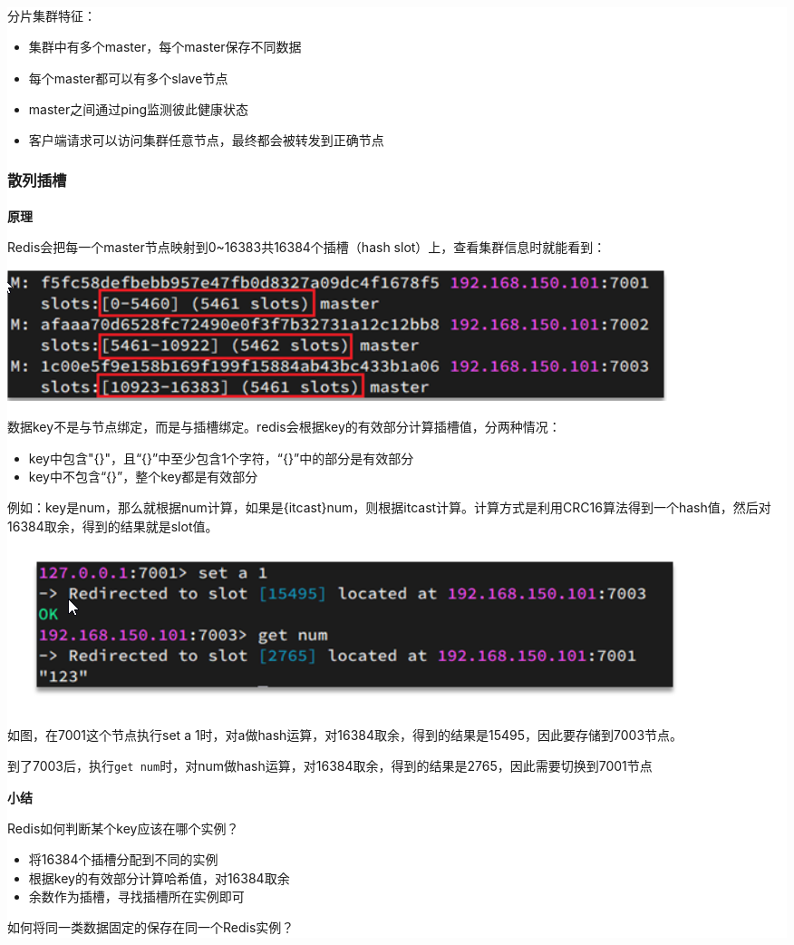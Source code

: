 分片集群特征：

- 集群中有多个master，每个master保存不同数据

- 每个master都可以有多个slave节点

- master之间通过ping监测彼此健康状态

- 客户端请求可以访问集群任意节点，最终都会被转发到正确节点

### 散列插槽

**原理**

Redis会把每一个master节点映射到0~16383共16384个插槽（hash slot）上，查看集群信息时就能看到：

![image-20220418192620922](index.assets/image-20220418192620922.png)

数据key不是与节点绑定，而是与插槽绑定。redis会根据key的有效部分计算插槽值，分两种情况：

- key中包含"{}"，且“{}”中至少包含1个字符，“{}”中的部分是有效部分
- key中不包含“{}”，整个key都是有效部分

例如：key是num，那么就根据num计算，如果是{itcast}num，则根据itcast计算。计算方式是利用CRC16算法得到一个hash值，然后对16384取余，得到的结果就是slot值。

![image-20220418192740146](index.assets/image-20220418192740146.png)

如图，在7001这个节点执行set a 1时，对a做hash运算，对16384取余，得到的结果是15495，因此要存储到7003节点。

到了7003后，执行`get num`时，对num做hash运算，对16384取余，得到的结果是2765，因此需要切换到7001节点

**小结**

Redis如何判断某个key应该在哪个实例？

- 将16384个插槽分配到不同的实例
- 根据key的有效部分计算哈希值，对16384取余
- 余数作为插槽，寻找插槽所在实例即可

如何将同一类数据固定的保存在同一个Redis实例？
